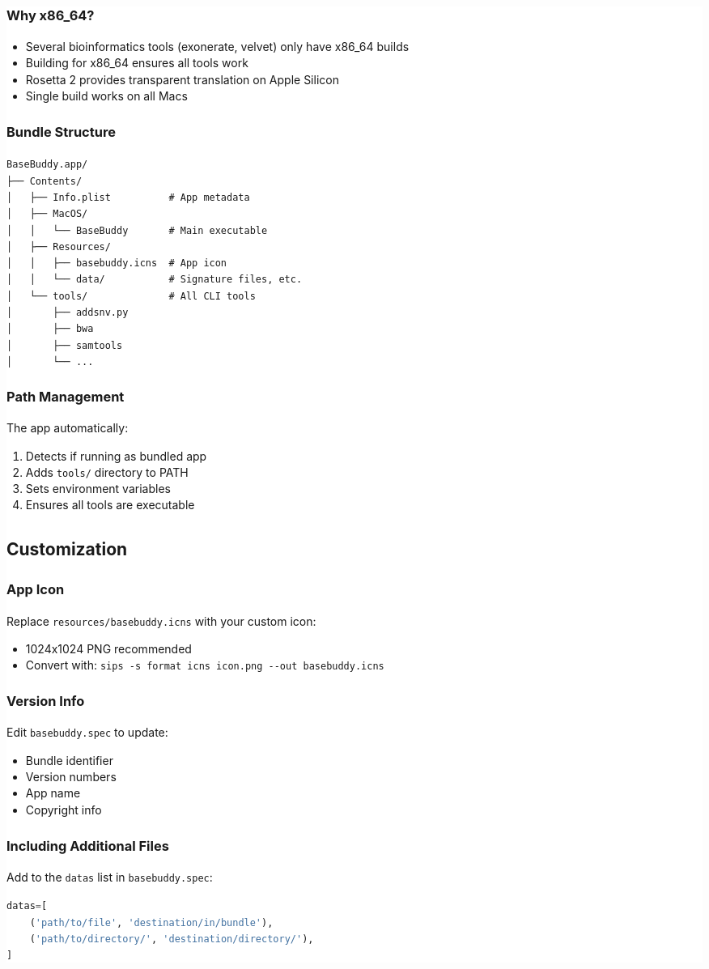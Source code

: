 ### Why x86_64?

- Several bioinformatics tools (exonerate, velvet) only have x86_64 builds
- Building for x86_64 ensures all tools work
- Rosetta 2 provides transparent translation on Apple Silicon
- Single build works on all Macs

### Bundle Structure

```
BaseBuddy.app/
├── Contents/
│   ├── Info.plist          # App metadata
│   ├── MacOS/
│   │   └── BaseBuddy       # Main executable
│   ├── Resources/
│   │   ├── basebuddy.icns  # App icon
│   │   └── data/           # Signature files, etc.
│   └── tools/              # All CLI tools
│       ├── addsnv.py
│       ├── bwa
│       ├── samtools
│       └── ...
```

### Path Management

The app automatically:
1. Detects if running as bundled app
2. Adds `tools/` directory to PATH
3. Sets environment variables
4. Ensures all tools are executable

## Customization

### App Icon

Replace `resources/basebuddy.icns` with your custom icon:
- 1024x1024 PNG recommended
- Convert with: `sips -s format icns icon.png --out basebuddy.icns`

### Version Info

Edit `basebuddy.spec` to update:
- Bundle identifier
- Version numbers
- App name
- Copyright info

### Including Additional Files

Add to the `datas` list in `basebuddy.spec`:
```python
datas=[
    ('path/to/file', 'destination/in/bundle'),
    ('path/to/directory/', 'destination/directory/'),
]
```
